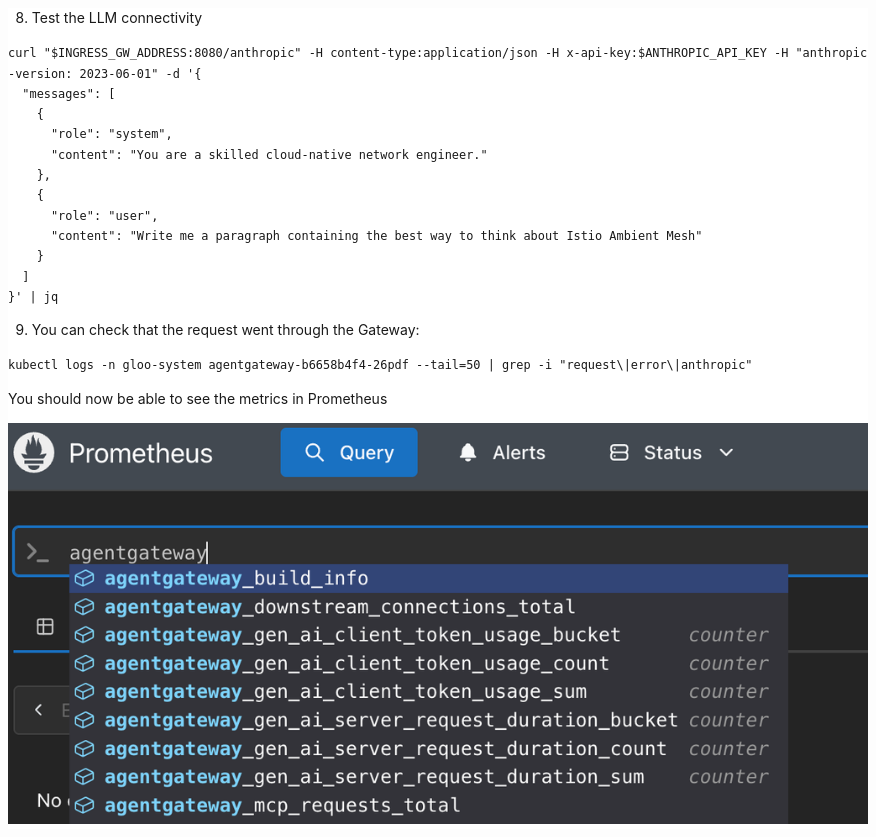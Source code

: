 8. Test the LLM connectivity
```
curl "$INGRESS_GW_ADDRESS:8080/anthropic" -H content-type:application/json -H x-api-key:$ANTHROPIC_API_KEY -H "anthropic-version: 2023-06-01" -d '{
  "messages": [
    {
      "role": "system",
      "content": "You are a skilled cloud-native network engineer."
    },
    {
      "role": "user",
      "content": "Write me a paragraph containing the best way to think about Istio Ambient Mesh"
    }
  ]
}' | jq
```

9. You can check that the request went through the Gateway:

```
kubectl logs -n gloo-system agentgateway-b6658b4f4-26pdf --tail=50 | grep -i "request\|error\|anthropic"
```

You should now be able to see the metrics in Prometheus

![](images/prom.png)